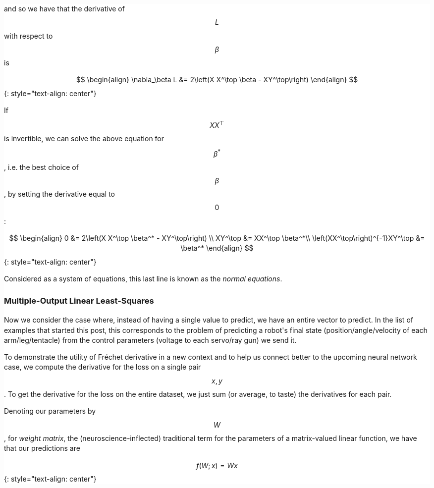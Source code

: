 and so we have that the derivative of $$L$$ with respect to $$\beta$$ is

$$
\begin{align}
	\nabla_\beta L &= 2\left(X X^\top \beta - XY^\top\right)
\end{align}
$$
{: style="text-align: center"}

If $$XX^\top$$ is invertible,
we can solve the above equation for $$\beta^*$$,
i.e. the best choice of $$\beta$$,
by setting the derivative equal to $$0$$:

$$
\begin{align}
	0 &= 2\left(X X^\top \beta^* - XY^\top\right) \\
	XY^\top &= XX^\top \beta^*\\
	\left(XX^\top\right)^{-1}XY^\top &= \beta^*
\end{align}
$$
{: style="text-align: center"}

Considered as a system of equations,
this last line is known as the *normal equations*.

### Multiple-Output Linear Least-Squares

Now we consider the case where,
instead of having a single value to predict,
we have an entire vector to predict.
In the list of examples that started this post,
this corresponds to the problem of predicting a robot's final state
(position/angle/velocity of each arm/leg/tentacle)
from the control parameters
(voltage to each servo/ray gun) we send it.

To demonstrate the utility of Fréchet derivative
in a new context and to help us connect better to the
upcoming neural network case,
we compute the derivative for the loss on a single pair $$x,y$$.
To get the derivative for the loss on the entire dataset,
we just sum (or average, to taste)
the derivatives for each pair.

Denoting our parameters by $$W$$,
for *weight matrix*,
the (neuroscience-inflected)
traditional term for the parameters
of a matrix-valued linear function,
we have that our predictions are

$$
f(W; x) = Wx
$$
{: style="text-align: center"}
